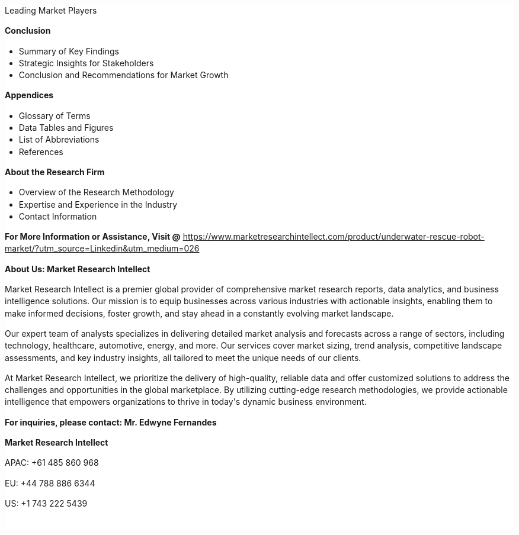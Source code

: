 Leading Market Players</li></ul><p><strong>Conclusion</strong></p><ul><li>Summary of Key Findings</li><li>Strategic Insights for Stakeholders</li><li>Conclusion and Recommendations for Market Growth</li></ul><p><strong>Appendices</strong></p><ul><li>Glossary of Terms</li><li>Data Tables and Figures</li><li>List of Abbreviations</li><li>References</li></ul><p><strong>About the Research Firm</strong></p><ul><li>Overview of the Research Methodology</li><li>Expertise and Experience in the Industry</li><li>Contact Information</li></ul></div><div class="article-main__content" data-test-id="publishing-text-block"><p><span class="font-[700]"><strong>For More Information or Assistance, Visit @</strong>&nbsp;<a href="https://www.marketresearchintellect.com/product/underwater-rescue-robot-market/?utm_source=Linkedin&utm_medium=026">https://www.marketresearchintellect.com/product/underwater-rescue-robot-market/?utm_source=Linkedin&utm_medium=026</a></span></p><p><strong>About Us: Market Research Intellect</strong></p><p>Market Research Intellect is a premier global provider of comprehensive market research reports, data analytics, and business intelligence solutions. Our mission is to equip businesses across various industries with actionable insights, enabling them to make informed decisions, foster growth, and stay ahead in a constantly evolving market landscape.</p><p>Our expert team of analysts specializes in delivering detailed market analysis and forecasts across a range of sectors, including technology, healthcare, automotive, energy, and more. Our services cover market sizing, trend analysis, competitive landscape assessments, and key industry insights, all tailored to meet the unique needs of our clients.</p><p>At Market Research Intellect, we prioritize the delivery of high-quality, reliable data and offer customized solutions to address the challenges and opportunities in the global marketplace. By utilizing cutting-edge research methodologies, we provide actionable intelligence that empowers organizations to thrive in today's dynamic business environment.</p><p><strong>For inquiries, please contact: Mr. Edwyne Fernandes</strong></p><p><strong>Market Research Intellect</strong></p><p>APAC: +61 485 860 968</p><p>EU: +44 788 886 6344</p><p>US: +1 743 222 5439</p></div><div class="article-main__content" data-test-id="publishing-text-block">&nbsp;</div>
